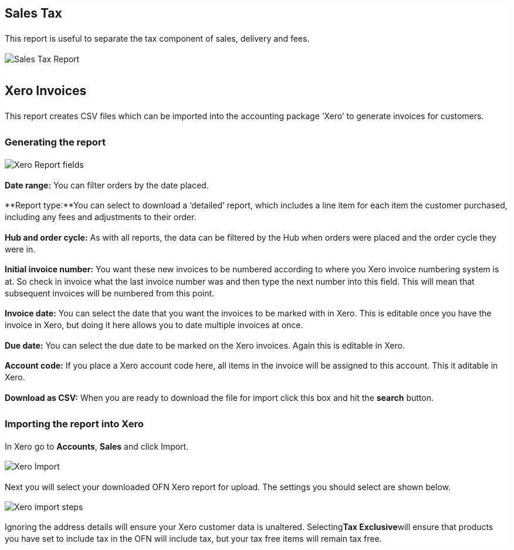 ## Sales Tax

This report is useful to separate the tax component of sales, delivery and fees.

![Sales Tax Report](https://openfoodnetwork.org/wp-content/uploads/2015/05/Sales-Tax-Report.png)

## Xero Invoices

This report creates CSV files which can be imported into the accounting package ‘Xero’ to generate invoices for customers.

### Generating the report

![Xero Report fields](https://openfoodnetwork.org/wp-content/uploads/2015/05/Xero-Report.png)

**Date range:** You can filter orders by the date placed.

**Report type:**You can select to download a ‘detailed’ report, which includes a line item for each item the customer purchased, including any fees and adjustments to their order.

**Hub and order cycle:** As with all reports, the data can be filtered by the Hub when orders were placed and the order cycle they were in.

**Initial invoice number:** You want these new invoices to be numbered according to where you Xero invoice numbering system is at. So check in invoice what the last invoice number was and then type the next number into this field. This will mean that subsequent invoices will be numbered from this point.

**Invoice date:** You can select the date that you want the invoices to be marked with in Xero. This is editable once you have the invoice in Xero, but doing it here allows you to date multiple invoices at once.

**Due date:** You can select the due date to be marked on the Xero invoices. Again this is editable in Xero.

**Account code:** If you place a Xero account code here, all items in the invoice will be assigned to this account. This it aditable in Xero.

**Download as CSV:** When you are ready to download the file for import click this box and hit the **search** button.

### Importing the report into Xero

In Xero go to **Accounts**, **Sales** and click Import.

![Xero Import](https://openfoodnetwork.org/wp-content/uploads/2015/05/Xero-Import.png)

Next you will select your downloaded OFN Xero report for upload. The settings you should select are shown below.

![Xero import steps](https://openfoodnetwork.org/wp-content/uploads/2015/05/Xero-import-steps.png)

Ignoring the address details will ensure your Xero customer data is unaltered. Selecting**Tax Exclusive**will ensure that products you have set to include tax in the OFN will include tax, but your tax free items will remain tax free.
